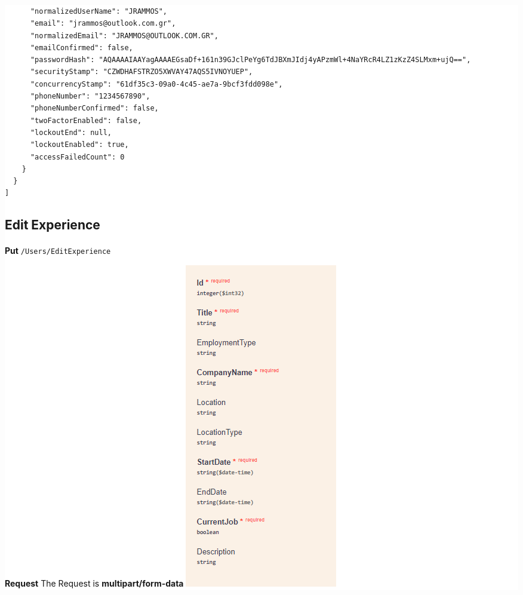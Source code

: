 ```
      "normalizedUserName": "JRAMMOS",
      "email": "jrammos@outlook.com.gr",
      "normalizedEmail": "JRAMMOS@OUTLOOK.COM.GR",
      "emailConfirmed": false,
      "passwordHash": "AQAAAAIAAYagAAAAEGsaDf+161n39GJclPeYg6TdJBXmJIdj4yAPzmWl+4NaYRcR4LZ1zKzZ4SLMxm+ujQ==",
      "securityStamp": "CZWDHAFSTRZO5XWVAY47AQS5IVNOYUEP",
      "concurrencyStamp": "61df35c3-09a0-4c45-ae7a-9bcf3fdd098e",
      "phoneNumber": "1234567890",
      "phoneNumberConfirmed": false,
      "twoFactorEnabled": false,
      "lockoutEnd": null,
      "lockoutEnabled": true,
      "accessFailedCount": 0
    }
  }
]
```


## Edit Experience
**Put** 
`/Users/EditExperience`


**Request**
The Request is **multipart/form-data**
![alt text](image-31.png)
